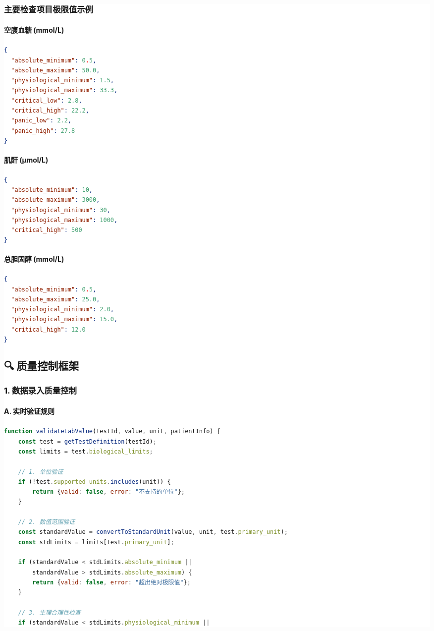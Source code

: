 ### 主要检查项目极限值示例

#### 空腹血糖 (mmol/L)
```json
{
  "absolute_minimum": 0.5,
  "absolute_maximum": 50.0,
  "physiological_minimum": 1.5,
  "physiological_maximum": 33.3,
  "critical_low": 2.8,
  "critical_high": 22.2,
  "panic_low": 2.2,
  "panic_high": 27.8
}
```

#### 肌酐 (μmol/L)
```json
{
  "absolute_minimum": 10,
  "absolute_maximum": 3000,
  "physiological_minimum": 30,
  "physiological_maximum": 1000,
  "critical_high": 500
}
```

#### 总胆固醇 (mmol/L)
```json
{
  "absolute_minimum": 0.5,
  "absolute_maximum": 25.0,
  "physiological_minimum": 2.0,
  "physiological_maximum": 15.0,
  "critical_high": 12.0
}
```

## 🔍 质量控制框架

### 1. 数据录入质量控制

#### A. 实时验证规则
```javascript
function validateLabValue(testId, value, unit, patientInfo) {
    const test = getTestDefinition(testId);
    const limits = test.biological_limits;
    
    // 1. 单位验证
    if (!test.supported_units.includes(unit)) {
        return {valid: false, error: "不支持的单位"};
    }
    
    // 2. 数值范围验证
    const standardValue = convertToStandardUnit(value, unit, test.primary_unit);
    const stdLimits = limits[test.primary_unit];
    
    if (standardValue < stdLimits.absolute_minimum || 
        standardValue > stdLimits.absolute_maximum) {
        return {valid: false, error: "超出绝对极限值"};
    }
    
    // 3. 生理合理性检查
    if (standardValue < stdLimits.physiological_minimum || 
```
